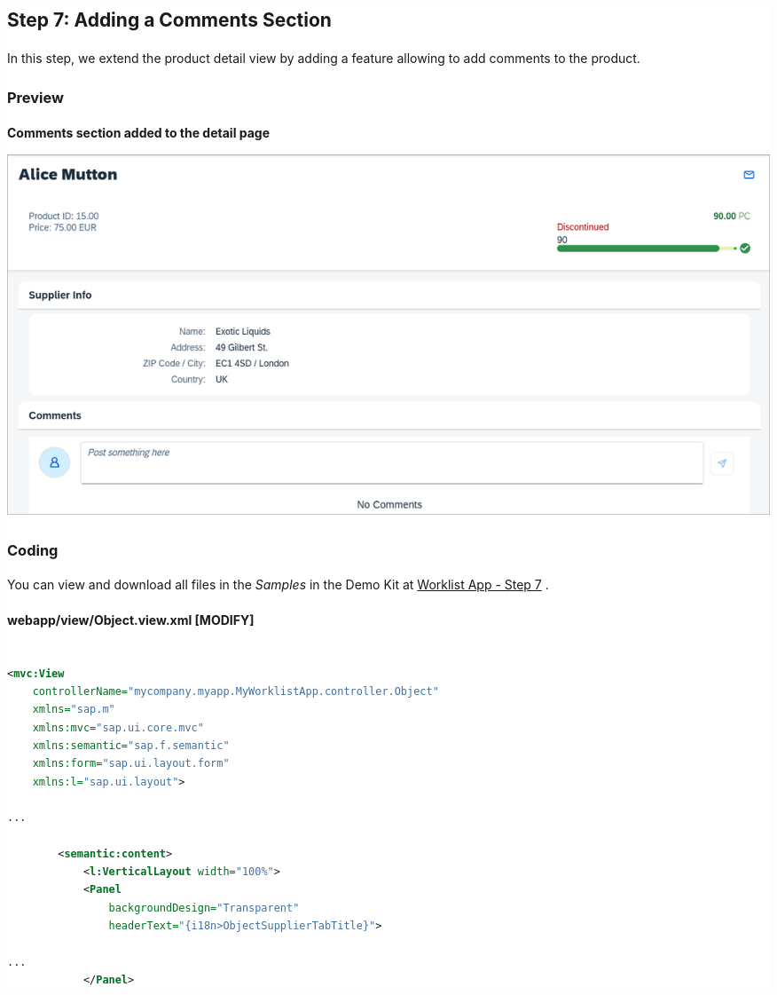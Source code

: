 

## Step 7: Adding a Comments Section

In this step, we extend the product detail view by adding a feature allowing to add comments to the product.



### Preview

  
  
**Comments section added to the detail page**

![](images/loioa517fe596aa04b4d8d080fbf6168cf40_LowRes.png "Comments section added to the detail page")



### Coding

You can view and download all files in the *Samples* in the Demo Kit at [Worklist App - Step 7](https://ui5.sap.com/#/entity/sap.m.tutorial.worklist/sample/sap.m.tutorial.worklist.07) .



#### webapp/view/Object.view.xml \[MODIFY\]

```xml

<mvc:View
    controllerName="mycompany.myapp.MyWorklistApp.controller.Object"
    xmlns="sap.m"
    xmlns:mvc="sap.ui.core.mvc"
    xmlns:semantic="sap.f.semantic"
    xmlns:form="sap.ui.layout.form"
    xmlns:l="sap.ui.layout">

...

        <semantic:content>
            <l:VerticalLayout width="100%">
            <Panel
                backgroundDesign="Transparent"
                headerText="{i18n>ObjectSupplierTabTitle}">

...
            </Panel>
```